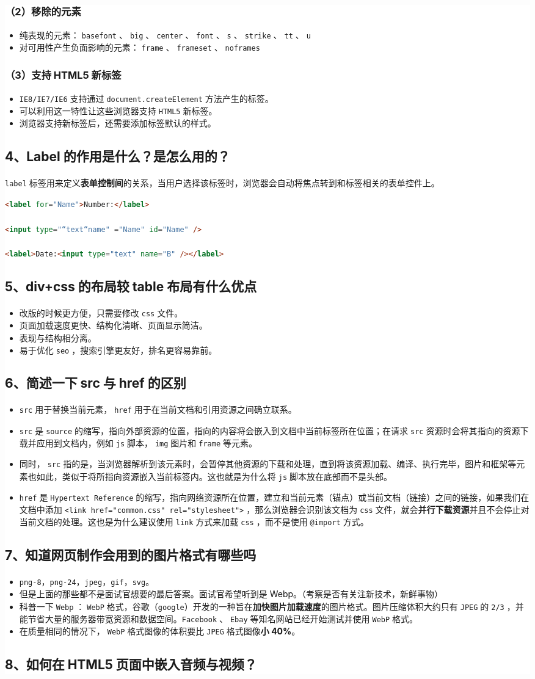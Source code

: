 ### （2）移除的元素

- 纯表现的元素： `basefont` 、 `big` 、 `center` 、 `font` 、 `s` 、 `strike` 、 `tt` 、 `u`
- 对可用性产生负面影响的元素： `frame` 、 `frameset` 、 `noframes`

### （3）支持 HTML5 新标签

- `IE8/IE7/IE6` 支持通过 `document.createElement` 方法产生的标签。
- 可以利用这一特性让这些浏览器支持 `HTML5` 新标签。
- 浏览器支持新标签后，还需要添加标签默认的样式。

## 4、Label 的作用是什么？是怎么用的？

`label` 标签用来定义**表单控制间**的关系，当用户选择该标签时，浏览器会自动将焦点转到和标签相关的表单控件上。

```html
<label for="Name">Number:</label>

<input type="“text“name" ="Name" id="Name" />

<label>Date:<input type="text" name="B" /></label>
```

## 5、div+css 的布局较 table 布局有什么优点

- 改版的时候更方便，只需要修改 `css` 文件。
- 页面加载速度更快、结构化清晰、页面显示简洁。
- 表现与结构相分离。
- 易于优化 `seo` ，搜索引擎更友好，排名更容易靠前。

## 6、简述一下 src 与 href 的区别

- `src` 用于替换当前元素， `href` 用于在当前文档和引用资源之间确立联系。
- `src` 是 `source` 的缩写，指向外部资源的位置，指向的内容将会嵌入到文档中当前标签所在位置；在请求 `src` 资源时会将其指向的资源下载并应用到文档内，例如 `js` 脚本， `img` 图片和 `frame` 等元素。

- 同时， `src` 指的是，当浏览器解析到该元素时，会暂停其他资源的下载和处理，直到将该资源加载、编译、执行完毕，图片和框架等元素也如此，类似于将所指向资源嵌入当前标签内。这也就是为什么将 `js` 脚本放在底部而不是头部。
- `href` 是 `Hypertext Reference` 的缩写，指向网络资源所在位置，建立和当前元素（锚点）或当前文档（链接）之间的链接，如果我们在文档中添加 `<link href="common.css" rel="stylesheet">` ，那么浏览器会识别该文档为 `css` 文件，就会**并行下载资源**并且不会停止对当前文档的处理。这也是为什么建议使用 `link` 方式来加载 `css` ，而不是使用 `@import` 方式。

## 7、知道网页制作会用到的图片格式有哪些吗

- `png-8`，`png-24`，`jpeg`，`gif`，`svg`。
- 但是上面的那些都不是面试官想要的最后答案。面试官希望听到是 Webp。（考察是否有关注新技术，新鲜事物）
- 科普一下 `Webp` ： `WebP` 格式，谷歌（`google`）开发的一种旨在**加快图片加载速度**的图片格式。图片压缩体积大约只有 `JPEG` 的 `2/3` ，并能节省大量的服务器带宽资源和数据空间。`Facebook` 、 `Ebay` 等知名网站已经开始测试并使用 `WebP` 格式。
- 在质量相同的情况下， `WebP` 格式图像的体积要比 `JPEG` 格式图像**小 40%**。

## 8、如何在 HTML5 页面中嵌入音频与视频？
